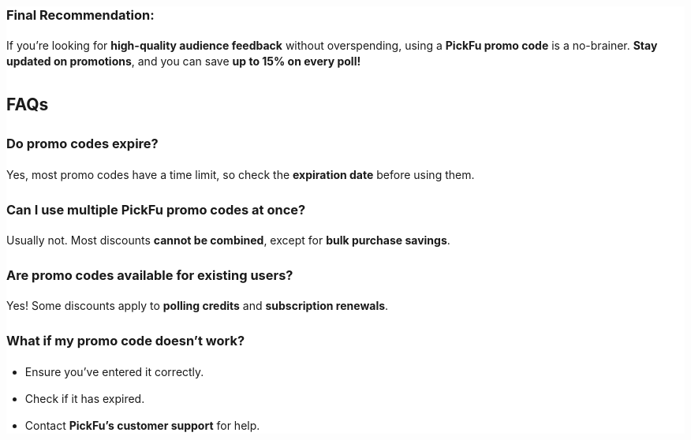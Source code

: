 ### Final Recommendation:  
If you’re looking for **high-quality audience feedback** without overspending, using a **PickFu promo code** is a no-brainer. **Stay updated on promotions**, and you can save **up to 15% on every poll!**

## FAQs

### Do promo codes expire?

Yes, most promo codes have a time limit, so check the **expiration date** before using them.

### Can I use multiple PickFu promo codes at once?

Usually not. Most discounts **cannot be combined**, except for **bulk purchase savings**.

### Are promo codes available for existing users?

Yes! Some discounts apply to **polling credits** and **subscription renewals**.

### What if my promo code doesn’t work?

*   Ensure you’ve entered it correctly.
    
*   Check if it has expired.
    
*   Contact **PickFu’s customer support** for help.
